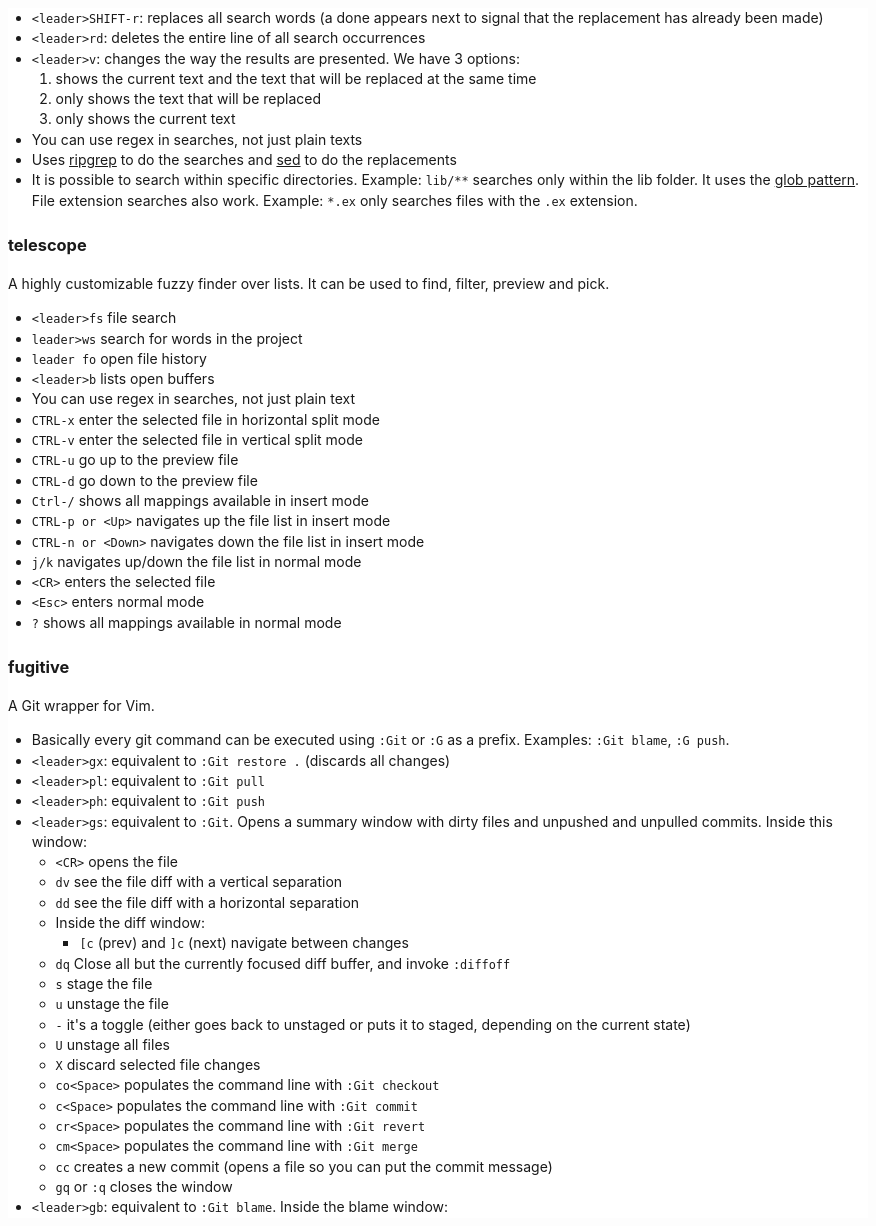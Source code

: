 - `<leader>SHIFT-r`: replaces all search words (a done appears next to signal that the replacement has already been made)
- `<leader>rd`: deletes the entire line of all search occurrences
- `<leader>v`: changes the way the results are presented. We have 3 options:
    1. shows the current text and the text that will be replaced at the same time
    2. only shows the text that will be replaced
    3. only shows the current text
- You can use regex in searches, not just plain texts
- Uses [ripgrep](https://github.com/BurntSushi/ripgrep) to do the searches and [sed](https://www.gnu.org/software/sed/) to do the replacements
- It is possible to search within specific directories. Example: `lib/**` searches only within the lib folder. It uses the [glob pattern](https://en.wikipedia.org/wiki/Glob_(programming)). File extension searches also work. Example: `*.ex` only searches files with the `.ex` extension.

### telescope

A highly customizable fuzzy finder over lists. It can be used to find, filter, preview and pick.

- `<leader>fs` file search
- `leader>ws` search for words in the project
- `leader fo` open file history
- `<leader>b` lists open buffers
- You can use regex in searches, not just plain text
- `CTRL-x` enter the selected file in horizontal split mode
- `CTRL-v` enter the selected file in vertical split mode
- `CTRL-u` go up to the preview file
- `CTRL-d` go down to the preview file
- `Ctrl-/` shows all mappings available in insert mode
- `CTRL-p or <Up>` navigates up the file list in insert mode
- `CTRL-n or <Down>` navigates down the file list in insert mode
- `j/k` navigates up/down the file list in normal mode
- `<CR>` enters the selected file
- `<Esc>` enters normal mode
- `?` shows all mappings available in normal mode

### fugitive

A Git wrapper for Vim.

- Basically every git command can be executed using `:Git` or `:G` as a prefix. Examples: `:Git blame`, `:G push`.
- `<leader>gx`: equivalent to `:Git restore .` (discards all changes)
- `<leader>pl`: equivalent to `:Git pull`
- `<leader>ph`: equivalent to `:Git push`
- `<leader>gs`: equivalent to `:Git`. Opens a summary window with dirty files and unpushed and unpulled commits. Inside this window:
    - `<CR>` opens the file
    - `dv` see the file diff with a vertical separation
    - `dd` see the file diff with a horizontal separation
    - Inside the diff window:
        - `[c` (prev) and `]c` (next) navigate between changes
    - `dq` Close all but the currently focused diff buffer, and invoke `:diffoff`
    - `s` stage the file
    - `u` unstage the file
    - `-` it's a toggle (either goes back to unstaged or puts it to staged, depending on the current state)
    - `U` unstage all files
    - `X` discard selected file changes
    - `co<Space>` populates the command line with `:Git checkout`
    - `c<Space>` populates the command line with `:Git commit`
    - `cr<Space>` populates the command line with `:Git revert`
    - `cm<Space>` populates the command line with `:Git merge`
    - `cc` creates a new commit (opens a file so you can put the commit message)
    - `gq` or `:q` closes the window
- `<leader>gb`: equivalent to `:Git blame`. Inside the blame window: